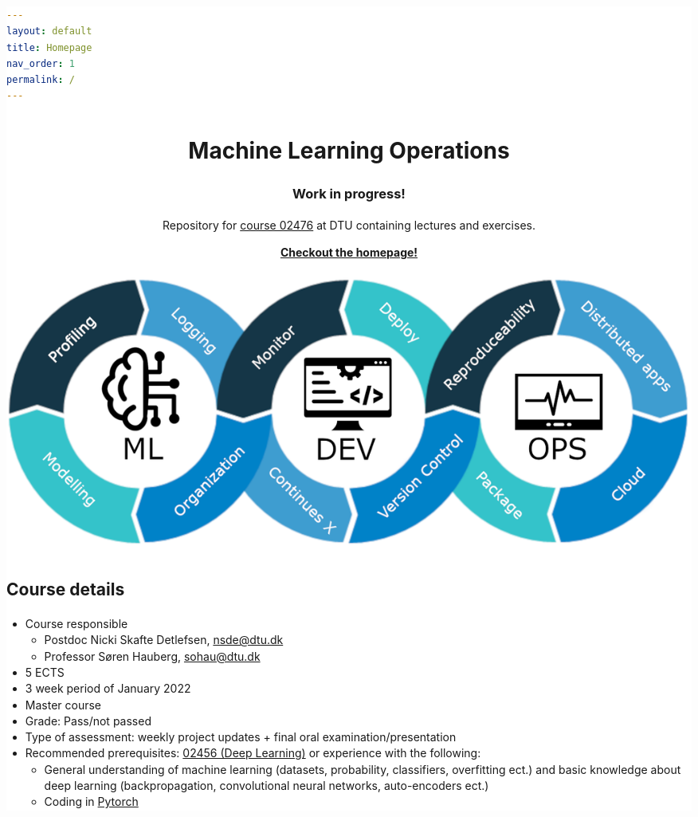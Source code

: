 ```yaml
---
layout: default
title: Homepage
nav_order: 1
permalink: /
---
```


<p align="center">
    <h1 align="center">Machine Learning Operations</h1>
    <h3 align="center">Work in progress!</h3>
    <p align="center">Repository for <a href="https://kurser.dtu.dk/course/02476">course 02476</a> at DTU containing lectures and exercises.</p>
    <p align="center"><strong><a href="https://skaftenicki.github.io/dtu_mlops/">Checkout the homepage!</a></strong></p>
</p>

<p align="center"> 
  <img src="figures/mlops.png" width="1000" title="hover text">
</p>

## Course details

* Course responsible
    * Postdoc Nicki Skafte Detlefsen, nsde@dtu.dk
    * Professor Søren Hauberg, sohau@dtu.dk
* 5 ECTS
* 3 week period of January 2022
* Master course
* Grade: Pass/not passed
* Type of assessment: weekly project updates + final oral examination/presentation
* Recommended prerequisites: [02456 (Deep Learning)](https://kurser.dtu.dk/course/2021-2022/02456) or experience
with the following:
    * General understanding of machine learning (datasets, probability, classifiers, overfitting ect.) and 
    basic knowledge about deep learning (backpropagation, convolutional neural networks, auto-encoders ect.)
    * Coding in [Pytorch](https://pytorch.org/)
